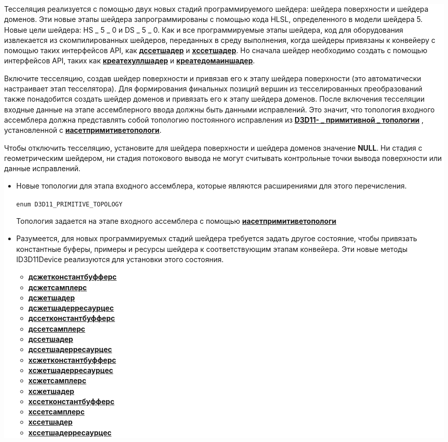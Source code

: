 Тесселяция реализуется с помощью двух новых стадий программируемого шейдера: шейдера поверхности и шейдера доменов. Эти новые этапы шейдера запрограммированы с помощью кода HLSL, определенного в модели шейдера 5. Новые цели шейдера: HS \_ 5 \_ 0 и DS \_ 5 \_ 0. Как и все программируемые этапы шейдера, код для оборудования извлекается из скомпилированных шейдеров, переданных в среду выполнения, когда шейдеры привязаны к конвейеру с помощью таких интерфейсов API, как [**дссетшадер**](/windows/desktop/api/D3D11/nf-d3d11-id3d11devicecontext-dssetshader) и [**хссетшадер**](/windows/desktop/api/D3D11/nf-d3d11-id3d11devicecontext-hssetshader). Но сначала шейдер необходимо создать с помощью интерфейсов API, таких как [**креатехуллшадер**](/windows/desktop/api/D3D11/nf-d3d11-id3d11device-createhullshader) и [**креатедомаиншадер**](/windows/desktop/api/D3D11/nf-d3d11-id3d11device-createdomainshader).

Включите тесселяцию, создав шейдер поверхности и привязав его к этапу шейдера поверхности (это автоматически настраивает этап тесселятора). Для формирования финальных позиций вершин из тесселированных преобразований также понадобится создать шейдер доменов и привязать его к этапу шейдера доменов. После включения тесселяции входные данные на этапе ассемблерного ввода должны быть данными исправлений. Это значит, что топология входного ассемблера должна представлять собой топологию постоянного исправления из [**D3D11- \_ примитивной \_ топологии**](/previous-versions/windows/desktop/legacy/ff476189(v=vs.85)) , установленной с [**иасетпримитиветопологи**](/windows/desktop/api/D3D11/nf-d3d11-id3d11devicecontext-iasetprimitivetopology).

Чтобы отключить тесселяцию, установите для шейдера поверхности и шейдера доменов значение **NULL**. Ни стадия с геометрическим шейдером, ни стадия потокового вывода не могут считывать контрольные точки вывода поверхности или данные исправлений.

-   Новые топологии для этапа входного ассемблера, которые являются расширениями для этого перечисления.

    ```
    enum D3D11_PRIMITIVE_TOPOLOGY
    ```

    

    Топология задается на этапе входного ассемблера с помощью [ **иасетпримитиветопологи**](/windows/desktop/api/D3D11/nf-d3d11-id3d11devicecontext-iasetprimitivetopology)

-   Разумеется, для новых программируемых стадий шейдера требуется задать другое состояние, чтобы привязать константные буферы, примеры и ресурсы шейдера к соответствующим этапам конвейера. Эти новые методы ID3D11Device реализуются для установки этого состояния.
    -   [**дсжетконстантбуфферс**](/windows/desktop/api/D3D11/nf-d3d11-id3d11devicecontext-dsgetconstantbuffers)
    -   [**дсжетсамплерс**](/windows/desktop/api/D3D11/nf-d3d11-id3d11devicecontext-dsgetsamplers)
    -   [**дсжетшадер**](/windows/desktop/api/D3D11/nf-d3d11-id3d11devicecontext-dsgetshader)
    -   [**дсжетшадерресаурцес**](/windows/desktop/api/D3D11/nf-d3d11-id3d11devicecontext-dsgetshaderresources)
    -   [**дссетконстантбуфферс**](/windows/desktop/api/D3D11/nf-d3d11-id3d11devicecontext-dssetconstantbuffers)
    -   [**дссетсамплерс**](/windows/desktop/api/D3D11/nf-d3d11-id3d11devicecontext-dssetsamplers)
    -   [**дссетшадер**](/windows/desktop/api/D3D11/nf-d3d11-id3d11devicecontext-dssetshader)
    -   [**дссетшадерресаурцес**](/windows/desktop/api/D3D11/nf-d3d11-id3d11devicecontext-dssetshaderresources)
    -   [**хсжетконстантбуфферс**](/windows/desktop/api/D3D11/nf-d3d11-id3d11devicecontext-hsgetconstantbuffers)
    -   [**хсжетшадерресаурцес**](/windows/desktop/api/D3D11/nf-d3d11-id3d11devicecontext-hsgetshaderresources)
    -   [**хсжетсамплерс**](/windows/desktop/api/D3D11/nf-d3d11-id3d11devicecontext-hsgetsamplers)
    -   [**хсжетшадер**](/windows/desktop/api/D3D11/nf-d3d11-id3d11devicecontext-hsgetshader)
    -   [**хссетконстантбуфферс**](/windows/desktop/api/D3D11/nf-d3d11-id3d11devicecontext-hssetconstantbuffers)
    -   [**хссетсамплерс**](/windows/desktop/api/D3D11/nf-d3d11-id3d11devicecontext-hssetsamplers)
    -   [**хссетшадер**](/windows/desktop/api/D3D11/nf-d3d11-id3d11devicecontext-hssetshader)
    -   [**хссетшадерресаурцес**](/windows/desktop/api/D3D11/nf-d3d11-id3d11devicecontext-hssetshaderresources)
